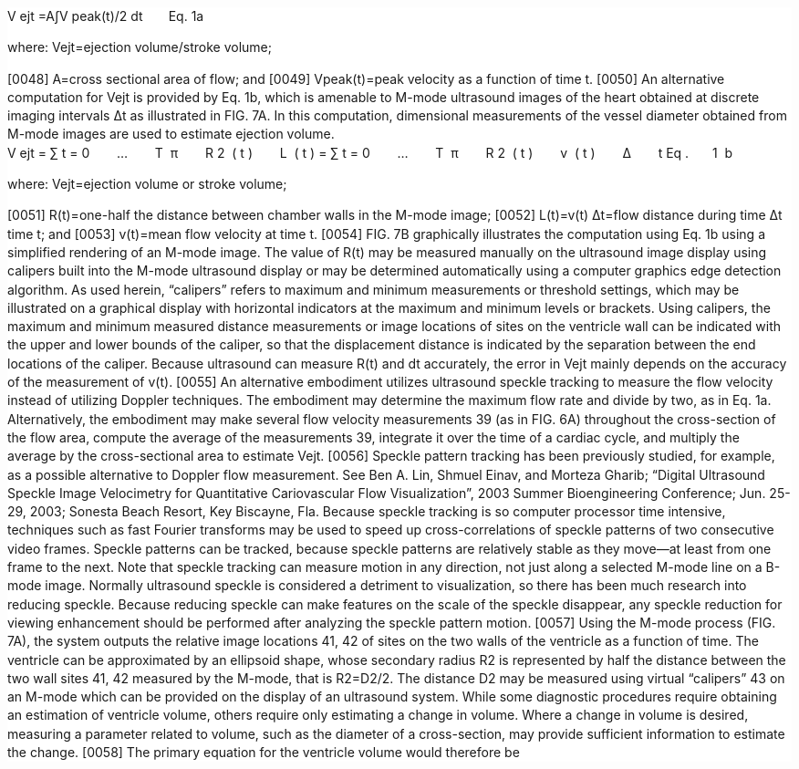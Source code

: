 V ejt =A∫V peak(t)/2 dt  Eq. 1a 

 where: Vejt=ejection volume/stroke volume; 

  [0048]   A=cross sectional area of flow; and 
  [0049]   Vpeak(t)=peak velocity as a function of time t. 
  [0050]   An alternative computation for Vejt is provided by Eq. 1b, which is amenable to M-mode ultrasound images of the heart obtained at discrete imaging intervals Δt as illustrated in FIG. 7A. In this computation, dimensional measurements of the vessel diameter obtained from M-mode images are used to estimate ejection volume.  
          V ejt  =   ∑  t =  0 ⁢     ⁢ … ⁢     ⁢ T    ⁢  π ⁢     ⁢   R 2  ⁡  ( t )   ⁢     ⁢  L ⁡  ( t )           =   ∑  t =  0 ⁢     ⁢ … ⁢     ⁢ T    ⁢  π ⁢     ⁢   R 2  ⁡  ( t )   ⁢     ⁢  v ⁡  ( t )   ⁢     ⁢ Δ ⁢     ⁢ t           Eq .     ⁢ 1  ⁢ b      

 where: Vejt=ejection volume or stroke volume; 

  [0051]   R(t)=one-half the distance between chamber walls in the M-mode image; 
  [0052]   L(t)=v(t) Δt=flow distance during time Δt time t; and 
  [0053]   v(t)=mean flow velocity at time t. 
  [0054]   FIG. 7B graphically illustrates the computation using Eq. 1b using a simplified rendering of an M-mode image. The value of R(t) may be measured manually on the ultrasound image display using calipers built into the M-mode ultrasound display or may be determined automatically using a computer graphics edge detection algorithm. As used herein, “calipers” refers to maximum and minimum measurements or threshold settings, which may be illustrated on a graphical display with horizontal indicators at the maximum and minimum levels or brackets. Using calipers, the maximum and minimum measured distance measurements or image locations of sites on the ventricle wall can be indicated with the upper and lower bounds of the caliper, so that the displacement distance is indicated by the separation between the end locations of the caliper. Because ultrasound can measure R(t) and dt accurately, the error in Vejt mainly depends on the accuracy of the measurement of v(t). 
  [0055]   An alternative embodiment utilizes ultrasound speckle tracking to measure the flow velocity instead of utilizing Doppler techniques. The embodiment may determine the maximum flow rate and divide by two, as in Eq. 1a. Alternatively, the embodiment may make several flow velocity measurements 39 (as in FIG. 6A) throughout the cross-section of the flow area, compute the average of the measurements 39, integrate it over the time of a cardiac cycle, and multiply the average by the cross-sectional area to estimate Vejt. 
  [0056]   Speckle pattern tracking has been previously studied, for example, as a possible alternative to Doppler flow measurement. See Ben A. Lin, Shmuel Einav, and Morteza Gharib; “Digital Ultrasound Speckle Image Velocimetry for Quantitative Cariovascular Flow Visualization”, 2003 Summer Bioengineering Conference; Jun. 25-29, 2003; Sonesta Beach Resort, Key Biscayne, Fla. Because speckle tracking is so computer processor time intensive, techniques such as fast Fourier transforms may be used to speed up cross-correlations of speckle patterns of two consecutive video frames. Speckle patterns can be tracked, because speckle patterns are relatively stable as they move—at least from one frame to the next. Note that speckle tracking can measure motion in any direction, not just along a selected M-mode line on a B-mode image. Normally ultrasound speckle is considered a detriment to visualization, so there has been much research into reducing speckle. Because reducing speckle can make features on the scale of the speckle disappear, any speckle reduction for viewing enhancement should be performed after analyzing the speckle pattern motion. 
  [0057]   Using the M-mode process (FIG. 7A), the system outputs the relative image locations 41, 42 of sites on the two walls of the ventricle as a function of time. The ventricle can be approximated by an ellipsoid shape, whose secondary radius R2 is represented by half the distance between the two wall sites 41, 42 measured by the M-mode, that is R2=D2/2. The distance D2 may be measured using virtual “calipers” 43 on an M-mode which can be provided on the display of an ultrasound system. While some diagnostic procedures require obtaining an estimation of ventricle volume, others require only estimating a change in volume. Where a change in volume is desired, measuring a parameter related to volume, such as the diameter of a cross-section, may provide sufficient information to estimate the change. 
  [0058]   The primary equation for the ventricle volume would therefore be 
